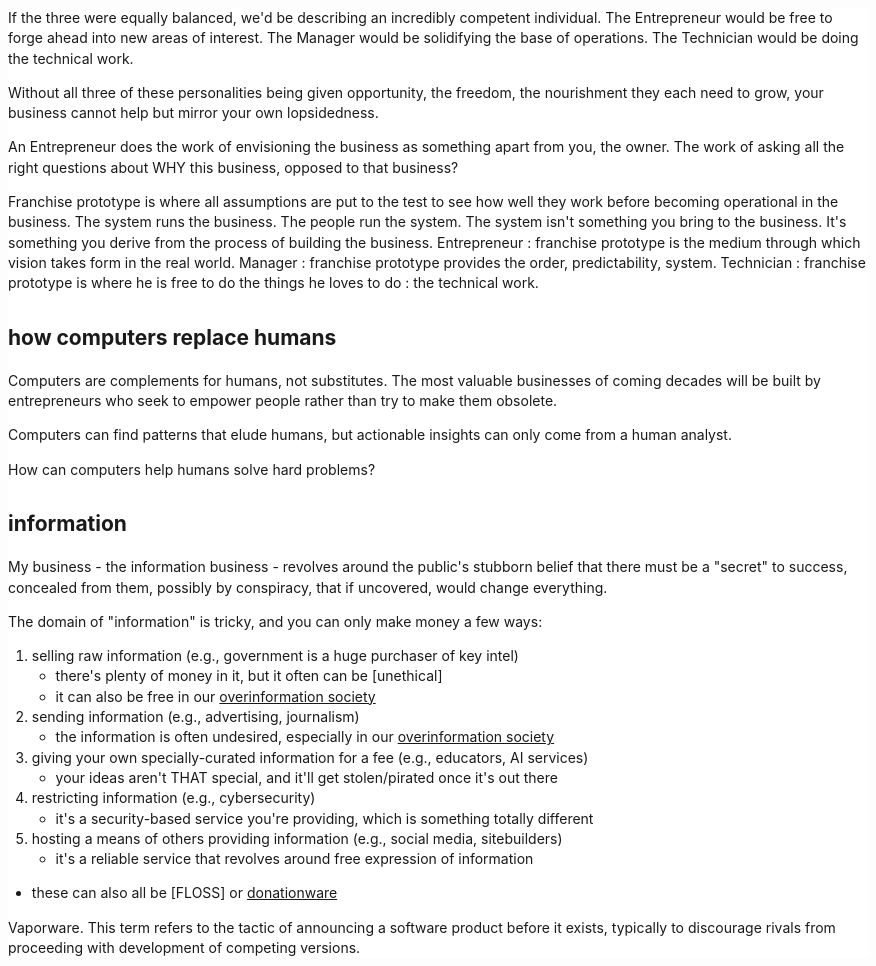 If the three were equally balanced, we'd be describing an incredibly competent individual.
The Entrepreneur would be free to forge ahead into new areas of interest.
The Manager would be solidifying the base of operations.
The Technician would be doing the technical work.

Without all three of these personalities being given opportunity, the freedom, the nourishment they each need to grow, your business cannot help but mirror your own lopsidedness.

An Entrepreneur does the work of envisioning the business as something apart from you, the owner. The work of asking all the right questions about WHY this business, opposed to that business?

Franchise prototype is where all assumptions are put to the test to see how well they work before becoming operational in the business.
The system runs the business. The people run the system.
The system isn't something you bring to the business. It's something you derive from the process of building the business.
Entrepreneur : franchise prototype is the medium through which vision takes form in the real world.
Manager : franchise prototype provides the order, predictability, system.
Technician : franchise prototype is where he is free to do the things he loves to do : the technical work.

## how computers replace humans

Computers are complements for humans, not substitutes. The most valuable businesses of coming decades will be built by entrepreneurs who seek to empower people rather than try to make them obsolete.

Computers can find patterns that elude humans, but actionable insights can only come from a human analyst.

How can computers help humans solve hard problems?

## information

My business - the information business - revolves around the public's stubborn belief that there must be a "secret" to success, concealed from them, possibly by conspiracy, that if uncovered, would change everything.

The domain of "information" is tricky, and you can only make money a few ways:
1. selling raw information (e.g., government is a huge purchaser of key intel)
    - there's plenty of money in it, but it often can be [unethical]
    - it can also be free in our [overinformation society](mypurpose)
2. sending information (e.g., advertising, journalism)
    - the information is often undesired, especially in our [overinformation society](mypurpose)
3. giving your own specially-curated information for a fee (e.g., educators, AI services)
    - your ideas aren't THAT special, and it'll get stolen/pirated once it's out there
4. restricting information (e.g., cybersecurity)
    - it's a security-based service you're providing, which is something totally different
5. hosting a means of others providing information (e.g., social media, sitebuilders)
    - it's a reliable service that revolves around free expression of information
- these can also all be [FLOSS] or [donationware](NPO)

Vaporware. This term refers to the tactic of announcing a software
product before it exists, typically to discourage rivals from proceeding
with development of competing versions.

